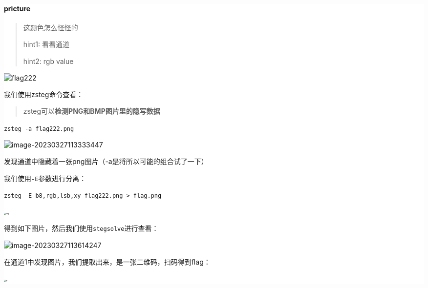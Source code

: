 

#### pricture

> 这颜色怎么怪怪的
>
> hint1: 看看通道
>
> hint2: rgb value

![flag222](https://s2.loli.net/2023/03/27/BoO1Vcmsd87e5fL.png)

我们使用zsteg命令查看：

> zsteg可以**检测PNG和BMP图片里的隐写数据**

```
zsteg -a flag222.png
```

![image-20230327113333447](https://s2.loli.net/2023/03/27/e3PNFXioGD2RB6v.png)

发现通道中隐藏着一张png图片（-a是将所以可能的组合试了一下）

我们使用`-E`参数进行分离：

```
zsteg -E b8,rgb,lsb,xy flag222.png > flag.png
```

<img src="https://s2.loli.net/2023/03/27/zloBeUTDIp9qy2v.png" alt="flag" style="zoom:25%;" />

得到如下图片，然后我们使用`stegsolve`进行查看：

![image-20230327113614247](https://s2.loli.net/2023/03/27/r6vhTgd4xyDnOY9.png)

在通道1中发现图片，我们提取出来，是一张二维码，扫码得到flag：

<img src="https://s2.loli.net/2023/03/27/zEmVYJetMSLDoKr.png" alt="qr" style="zoom:25%;" />











